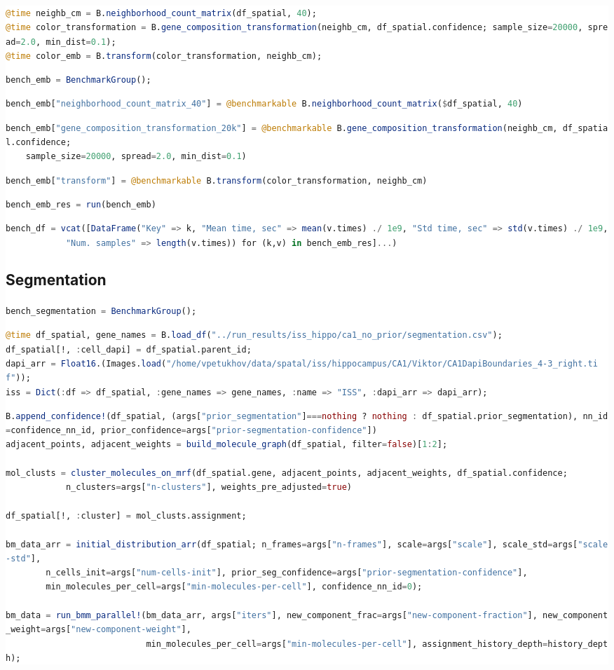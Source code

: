 ```julia execution={"iopub.execute_input": "2020-09-25T19:15:31.459000+02:00", "iopub.status.busy": "2020-09-25T19:15:31.459000+02:00", "iopub.status.idle": "2020-09-25T19:17:12.818000+02:00"}
@time neighb_cm = B.neighborhood_count_matrix(df_spatial, 40);
@time color_transformation = B.gene_composition_transformation(neighb_cm, df_spatial.confidence; sample_size=20000, spread=2.0, min_dist=0.1);
@time color_emb = B.transform(color_transformation, neighb_cm);
```

```julia execution={"iopub.execute_input": "2020-09-25T19:17:12.818000+02:00", "iopub.status.busy": "2020-09-25T19:17:12.818000+02:00", "iopub.status.idle": "2020-09-25T19:17:12.845000+02:00"}
bench_emb = BenchmarkGroup();
```

```julia execution={"iopub.execute_input": "2020-09-25T19:17:12.845000+02:00", "iopub.status.busy": "2020-09-25T19:17:12.845000+02:00", "iopub.status.idle": "2020-09-25T19:17:13.396000+02:00"}
bench_emb["neighborhood_count_matrix_40"] = @benchmarkable B.neighborhood_count_matrix($df_spatial, 40)
```

```julia execution={"iopub.execute_input": "2020-09-25T19:17:13.396000+02:00", "iopub.status.busy": "2020-09-25T19:17:13.396000+02:00", "iopub.status.idle": "2020-09-25T19:17:13.734000+02:00"}
bench_emb["gene_composition_transformation_20k"] = @benchmarkable B.gene_composition_transformation(neighb_cm, df_spatial.confidence; 
    sample_size=20000, spread=2.0, min_dist=0.1)
```

```julia execution={"iopub.execute_input": "2020-09-25T19:17:13.735000+02:00", "iopub.status.busy": "2020-09-25T19:17:13.735000+02:00", "iopub.status.idle": "2020-09-25T19:17:13.967000+02:00"}
bench_emb["transform"] = @benchmarkable B.transform(color_transformation, neighb_cm)
```

```julia execution={"iopub.execute_input": "2020-09-25T19:17:13.967000+02:00", "iopub.status.busy": "2020-09-25T19:17:13.967000+02:00", "iopub.status.idle": "2020-09-25T19:25:23.992000+02:00"}
bench_emb_res = run(bench_emb)
```

```julia execution={"iopub.execute_input": "2020-09-25T19:41:41.973000+02:00", "iopub.status.busy": "2020-09-25T19:41:41.973000+02:00", "iopub.status.idle": "2020-09-25T19:41:42.607000+02:00"}
bench_df = vcat([DataFrame("Key" => k, "Mean time, sec" => mean(v.times) ./ 1e9, "Std time, sec" => std(v.times) ./ 1e9, 
            "Num. samples" => length(v.times)) for (k,v) in bench_emb_res]...)
```

## Segmentation

```julia execution={"iopub.execute_input": "2020-09-10T13:57:52.073000+02:00", "iopub.status.busy": "2020-09-10T13:57:52.073000+02:00", "iopub.status.idle": "2020-09-10T13:57:52.106000+02:00"}
bench_segmentation = BenchmarkGroup();
```

```julia
@time df_spatial, gene_names = B.load_df("../run_results/iss_hippo/ca1_no_prior/segmentation.csv");
df_spatial[!, :cell_dapi] = df_spatial.parent_id;
dapi_arr = Float16.(Images.load("/home/vpetukhov/data/spatal/iss/hippocampus/CA1/Viktor/CA1DapiBoundaries_4-3_right.tif"));
iss = Dict(:df => df_spatial, :gene_names => gene_names, :name => "ISS", :dapi_arr => dapi_arr);
```

```julia
B.append_confidence!(df_spatial, (args["prior_segmentation"]===nothing ? nothing : df_spatial.prior_segmentation), nn_id=confidence_nn_id, prior_confidence=args["prior-segmentation-confidence"])
adjacent_points, adjacent_weights = build_molecule_graph(df_spatial, filter=false)[1:2];

mol_clusts = cluster_molecules_on_mrf(df_spatial.gene, adjacent_points, adjacent_weights, df_spatial.confidence;
            n_clusters=args["n-clusters"], weights_pre_adjusted=true)

df_spatial[!, :cluster] = mol_clusts.assignment;

bm_data_arr = initial_distribution_arr(df_spatial; n_frames=args["n-frames"], scale=args["scale"], scale_std=args["scale-std"],
        n_cells_init=args["num-cells-init"], prior_seg_confidence=args["prior-segmentation-confidence"],
        min_molecules_per_cell=args["min-molecules-per-cell"], confidence_nn_id=0);

bm_data = run_bmm_parallel!(bm_data_arr, args["iters"], new_component_frac=args["new-component-fraction"], new_component_weight=args["new-component-weight"],
                            min_molecules_per_cell=args["min-molecules-per-cell"], assignment_history_depth=history_depth);
```